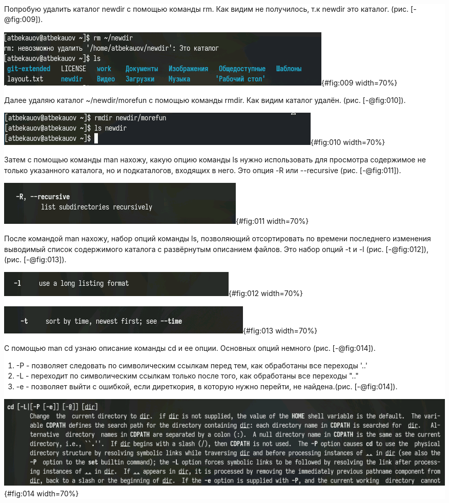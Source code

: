 Попробую удалить каталог newdir с помощью команды rm. Как видим не получилось, т.к newdir это каталог. (рис. [-@fig:009]).

![Попытка удалить каталог командой rm](image/9.png){#fig:009 width=70%}

Далее удаляю каталог ~/newdir/morefun с помощью команды rmdir. Как видим каталог удалён.   (рис. [-@fig:010]).

![Удаление каталога командой rmdir](image/10.png){#fig:010 width=70%}

Затем с помощью команды man нахожу, какую опцию команды ls нужно использовать для просмотра содержимое не только указанного каталога, но и подкаталогов,
входящих в него. Это опция -R или --recursive (рис. [-@fig:011]).

![man:Опция -R команды ls](image/11.png){#fig:011 width=70%}

После командой man нахожу, набор опций команды ls, позволяющий отсортировать по времени последнего изменения выводимый список содержимого каталога
с развёрнутым описанием файлов. Это набор опций -t и -l (рис. [-@fig:012]), (рис. [-@fig:013]).

![man:Опция -l команды ls](image/12.png){#fig:012 width=70%}

![man:Опция -t команды ls](image/13.png){#fig:013 width=70%}

С помощью man cd узнаю описание команды cd и ее опции. Основных опций немного (рис. [-@fig:014]).
1. -P - позволяет следовать по символическим ссылкам перед тем, как обработаны все переходы '..'
2. -L - переходит по символическим ссылкам только после того, как обработаны все переходы ".."
3. -e - позволяет выйти с ошибкой, если диреткория, в которую нужно перейти, не найдена.(рис. [-@fig:014]).

![man: cd](image/14.png){#fig:014 width=70%}
